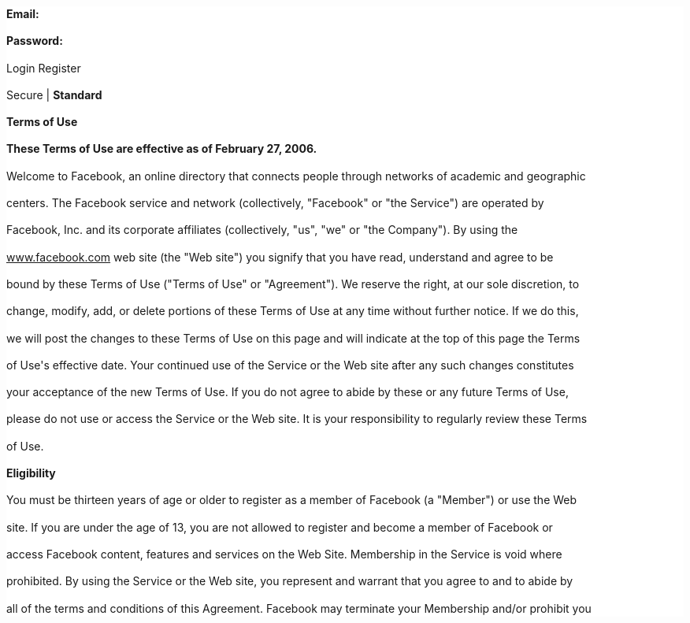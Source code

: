 **Email:**

**Password:**

Login Register

Secure | **Standard**

**Terms of Use**

**These Terms of Use are effective as of February 27, 2006.**

Welcome to Facebook, an online directory that connects people through networks of academic and geographic

centers. The Facebook service and network (collectively, "Facebook" or "the Service") are operated by

Facebook, Inc. and its corporate affiliates (collectively, "us", "we" or "the Company"). By using the

www.facebook.com web site (the "Web site") you signify that you have read, understand and agree to be

bound by these Terms of Use ("Terms of Use" or "Agreement"). We reserve the right, at our sole discretion, to

change, modify, add, or delete portions of these Terms of Use at any time without further notice. If we do this,

we will post the changes to these Terms of Use on this page and will indicate at the top of this page the Terms

of Use's effective date. Your continued use of the Service or the Web site after any such changes constitutes

your acceptance of the new Terms of Use. If you do not agree to abide by these or any future Terms of Use,

please do not use or access the Service or the Web site. It is your responsibility to regularly review these Terms

of Use.

**Eligibility**

You must be thirteen years of age or older to register as a member of Facebook (a "Member") or use the Web

site. If you are under the age of 13, you are not allowed to register and become a member of Facebook or

access Facebook content, features and services on the Web Site. Membership in the Service is void where

prohibited. By using the Service or the Web site, you represent and warrant that you agree to and to abide by

all of the terms and conditions of this Agreement. Facebook may terminate your Membership and/or prohibit you
